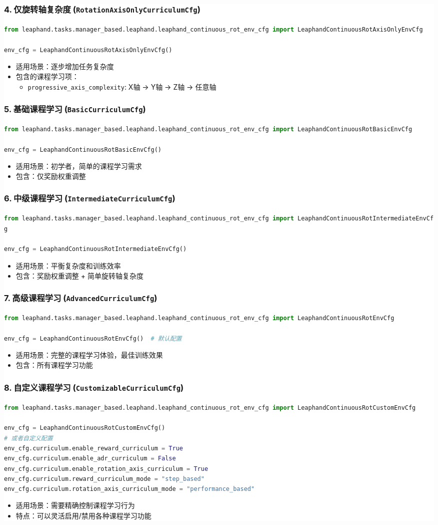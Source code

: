 ### 4. 仅旋转轴复杂度 (`RotationAxisOnlyCurriculumCfg`)
```python
from leaphand.tasks.manager_based.leaphand.leaphand_continuous_rot_env_cfg import LeaphandContinuousRotAxisOnlyEnvCfg

env_cfg = LeaphandContinuousRotAxisOnlyEnvCfg()
```
- 适用场景：逐步增加任务复杂度
- 包含的课程学习项：
  - `progressive_axis_complexity`: X轴 → Y轴 → Z轴 → 任意轴

### 5. 基础课程学习 (`BasicCurriculumCfg`)
```python
from leaphand.tasks.manager_based.leaphand.leaphand_continuous_rot_env_cfg import LeaphandContinuousRotBasicEnvCfg

env_cfg = LeaphandContinuousRotBasicEnvCfg()
```
- 适用场景：初学者，简单的课程学习需求
- 包含：仅奖励权重调整

### 6. 中级课程学习 (`IntermediateCurriculumCfg`)
```python
from leaphand.tasks.manager_based.leaphand.leaphand_continuous_rot_env_cfg import LeaphandContinuousRotIntermediateEnvCfg

env_cfg = LeaphandContinuousRotIntermediateEnvCfg()
```
- 适用场景：平衡复杂度和训练效率
- 包含：奖励权重调整 + 简单旋转轴复杂度

### 7. 高级课程学习 (`AdvancedCurriculumCfg`)
```python
from leaphand.tasks.manager_based.leaphand.leaphand_continuous_rot_env_cfg import LeaphandContinuousRotEnvCfg

env_cfg = LeaphandContinuousRotEnvCfg()  # 默认配置
```
- 适用场景：完整的课程学习体验，最佳训练效果
- 包含：所有课程学习功能

### 8. 自定义课程学习 (`CustomizableCurriculumCfg`)
```python
from leaphand.tasks.manager_based.leaphand.leaphand_continuous_rot_env_cfg import LeaphandContinuousRotCustomEnvCfg

env_cfg = LeaphandContinuousRotCustomEnvCfg()
# 或者自定义配置
env_cfg.curriculum.enable_reward_curriculum = True
env_cfg.curriculum.enable_adr_curriculum = False
env_cfg.curriculum.enable_rotation_axis_curriculum = True
env_cfg.curriculum.reward_curriculum_mode = "step_based"
env_cfg.curriculum.rotation_axis_curriculum_mode = "performance_based"
```
- 适用场景：需要精确控制课程学习行为
- 特点：可以灵活启用/禁用各种课程学习功能
